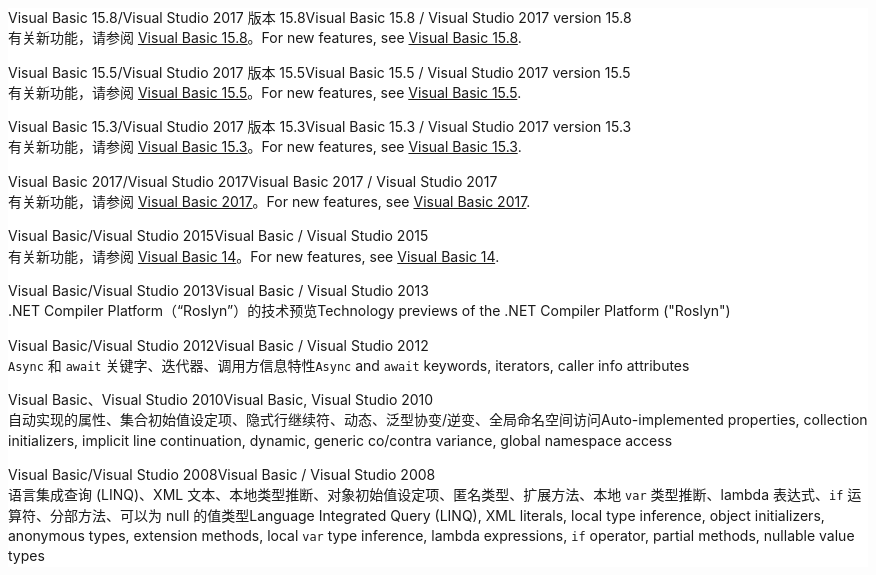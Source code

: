 <span data-ttu-id="7d15f-111">Visual Basic 15.8/Visual Studio 2017 版本 15.8</span><span class="sxs-lookup"><span data-stu-id="7d15f-111">Visual Basic 15.8 / Visual Studio 2017 version 15.8</span></span>\
<span data-ttu-id="7d15f-112">有关新功能，请参阅 [Visual Basic 15.8](#visual-basic-158)。</span><span class="sxs-lookup"><span data-stu-id="7d15f-112">For new features, see [Visual Basic 15.8](#visual-basic-158).</span></span>

<span data-ttu-id="7d15f-113">Visual Basic 15.5/Visual Studio 2017 版本 15.5</span><span class="sxs-lookup"><span data-stu-id="7d15f-113">Visual Basic 15.5 / Visual Studio 2017 version 15.5</span></span>\
<span data-ttu-id="7d15f-114">有关新功能，请参阅 [Visual Basic 15.5](#visual-basic-155)。</span><span class="sxs-lookup"><span data-stu-id="7d15f-114">For new features, see [Visual Basic 15.5](#visual-basic-155).</span></span>

<span data-ttu-id="7d15f-115">Visual Basic 15.3/Visual Studio 2017 版本 15.3</span><span class="sxs-lookup"><span data-stu-id="7d15f-115">Visual Basic 15.3 / Visual Studio 2017 version 15.3</span></span>\
<span data-ttu-id="7d15f-116">有关新功能，请参阅 [Visual Basic 15.3](#visual-basic-153)。</span><span class="sxs-lookup"><span data-stu-id="7d15f-116">For new features, see [Visual Basic 15.3](#visual-basic-153).</span></span>

<span data-ttu-id="7d15f-117">Visual Basic 2017/Visual Studio 2017</span><span class="sxs-lookup"><span data-stu-id="7d15f-117">Visual Basic 2017 / Visual Studio 2017</span></span>\
<span data-ttu-id="7d15f-118">有关新功能，请参阅 [Visual Basic 2017](#visual-basic-2017)。</span><span class="sxs-lookup"><span data-stu-id="7d15f-118">For new features, see [Visual Basic 2017](#visual-basic-2017).</span></span>

<span data-ttu-id="7d15f-119">Visual Basic/Visual Studio 2015</span><span class="sxs-lookup"><span data-stu-id="7d15f-119">Visual Basic / Visual Studio 2015</span></span>\
<span data-ttu-id="7d15f-120">有关新功能，请参阅 [Visual Basic 14](#visual-basic-14)。</span><span class="sxs-lookup"><span data-stu-id="7d15f-120">For new features, see [Visual Basic 14](#visual-basic-14).</span></span>

<span data-ttu-id="7d15f-121">Visual Basic/Visual Studio 2013</span><span class="sxs-lookup"><span data-stu-id="7d15f-121">Visual Basic / Visual Studio 2013</span></span>\
<span data-ttu-id="7d15f-122">.NET Compiler Platform（“Roslyn”）的技术预览</span><span class="sxs-lookup"><span data-stu-id="7d15f-122">Technology previews of the .NET Compiler Platform ("Roslyn")</span></span>

<span data-ttu-id="7d15f-123">Visual Basic/Visual Studio 2012</span><span class="sxs-lookup"><span data-stu-id="7d15f-123">Visual Basic / Visual Studio 2012</span></span>\
<span data-ttu-id="7d15f-124">`Async` 和 `await` 关键字、迭代器、调用方信息特性</span><span class="sxs-lookup"><span data-stu-id="7d15f-124">`Async` and `await` keywords, iterators, caller info attributes</span></span>

<span data-ttu-id="7d15f-125">Visual Basic、Visual Studio 2010</span><span class="sxs-lookup"><span data-stu-id="7d15f-125">Visual Basic, Visual Studio 2010</span></span>\
<span data-ttu-id="7d15f-126">自动实现的属性、集合初始值设定项、隐式行继续符、动态、泛型协变/逆变、全局命名空间访问</span><span class="sxs-lookup"><span data-stu-id="7d15f-126">Auto-implemented properties, collection initializers, implicit line continuation, dynamic, generic co/contra variance, global namespace access</span></span>

<span data-ttu-id="7d15f-127">Visual Basic/Visual Studio 2008</span><span class="sxs-lookup"><span data-stu-id="7d15f-127">Visual Basic / Visual Studio 2008</span></span>\
<span data-ttu-id="7d15f-128">语言集成查询 (LINQ)、XML 文本、本地类型推断、对象初始值设定项、匿名类型、扩展方法、本地 `var` 类型推断、lambda 表达式、`if` 运算符、分部方法、可以为 null 的值类型</span><span class="sxs-lookup"><span data-stu-id="7d15f-128">Language Integrated Query (LINQ), XML literals, local type inference, object initializers, anonymous types, extension methods, local `var` type inference, lambda expressions, `if` operator, partial methods, nullable value types</span></span>
